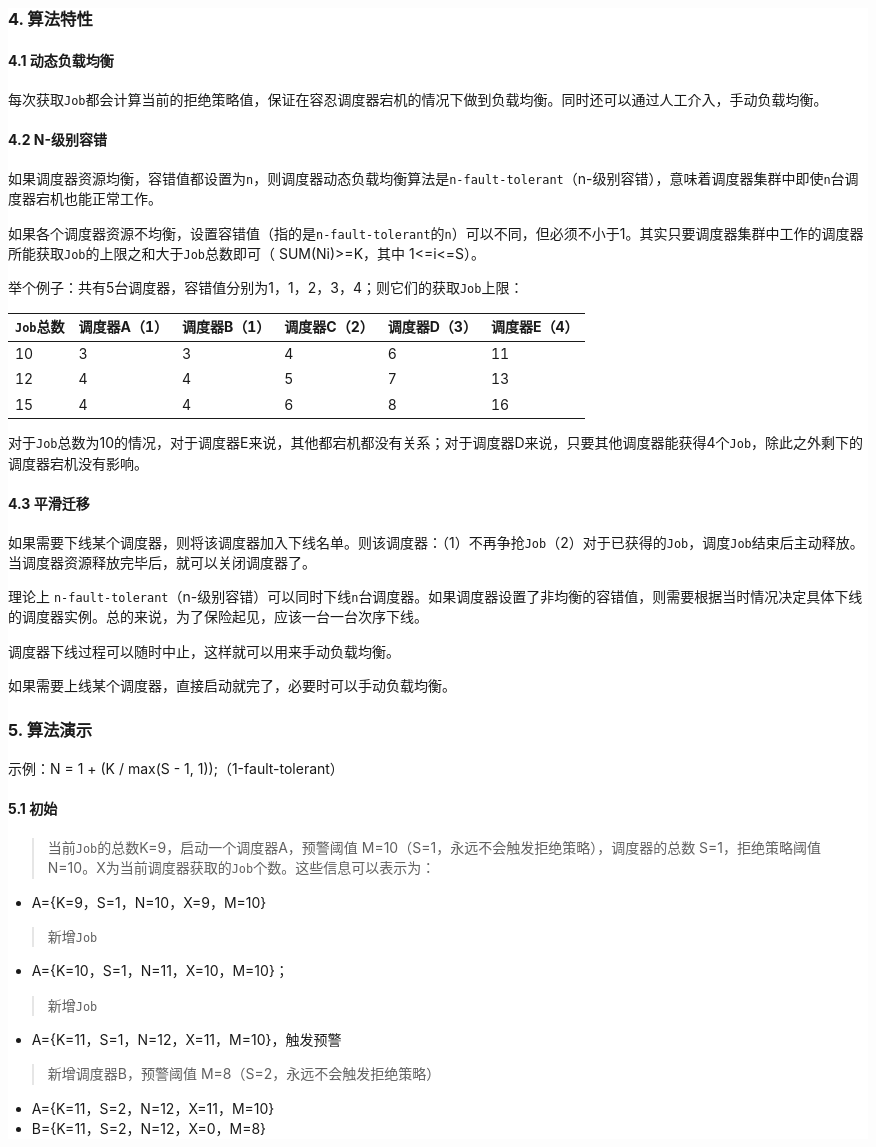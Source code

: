 ### 4. 算法特性
#### 4.1 动态负载均衡

每次获取`Job`都会计算当前的拒绝策略值，保证在容忍调度器宕机的情况下做到负载均衡。同时还可以通过人工介入，手动负载均衡。

#### 4.2 N-级别容错

如果调度器资源均衡，容错值都设置为`n`，则调度器动态负载均衡算法是`n-fault-tolerant`（n-级别容错），意味着调度器集群中即使`n`台调度器宕机也能正常工作。

如果各个调度器资源不均衡，设置容错值（指的是`n-fault-tolerant`的`n`）可以不同，但必须不小于1。其实只要调度器集群中工作的调度器所能获取`Job`的上限之和大于`Job`总数即可（ SUM(Ni)>=K，其中 1<=i<=S）。

举个例子：共有5台调度器，容错值分别为1，1，2，3，4；则它们的获取`Job`上限：

| `Job`总数 | 调度器A（1） | 调度器B（1） | 调度器C（2） | 调度器D（3） | 调度器E（4） |
| --------- | ------------ | ------------ | ------------ | ------------ | ------------ |
| 10        | 3            | 3            | 4            | 6            | 11           |
| 12        | 4            | 4            | 5            | 7            | 13           |
| 15        | 4            | 4            | 6            | 8            | 16           |


对于`Job`总数为10的情况，对于调度器E来说，其他都宕机都没有关系；对于调度器D来说，只要其他调度器能获得4个`Job`，除此之外剩下的调度器宕机没有影响。

#### 4.3 平滑迁移

如果需要下线某个调度器，则将该调度器加入下线名单。则该调度器：（1）不再争抢`Job`（2）对于已获得的`Job`，调度`Job`结束后主动释放。当调度器资源释放完毕后，就可以关闭调度器了。

理论上 `n-fault-tolerant`（n-级别容错）可以同时下线`n`台调度器。如果调度器设置了非均衡的容错值，则需要根据当时情况决定具体下线的调度器实例。总的来说，为了保险起见，应该一台一台次序下线。

调度器下线过程可以随时中止，这样就可以用来手动负载均衡。

如果需要上线某个调度器，直接启动就完了，必要时可以手动负载均衡。

### 5. 算法演示

示例：N = 1 + (K / max(S - 1, 1));（1-fault-tolerant）

#### 5.1 初始

>当前`Job`的总数K=9，启动一个调度器A，预警阈值 M=10（S=1，永远不会触发拒绝策略），调度器的总数 S=1，拒绝策略阈值 N=10。X为当前调度器获取的`Job`个数。这些信息可以表示为：

+ A={K=9，S=1，N=10，X=9，M=10}

> 新增`Job`

+ A={K=10，S=1，N=11，X=10，M=10}；

>新增`Job`

+ A={K=11，S=1，N=12，X=11，M=10}，触发预警

> 新增调度器B，预警阈值 M=8（S=2，永远不会触发拒绝策略）

+ A={K=11，S=2，N=12，X=11，M=10}
+ B={K=11，S=2，N=12，X=0，M=8}
